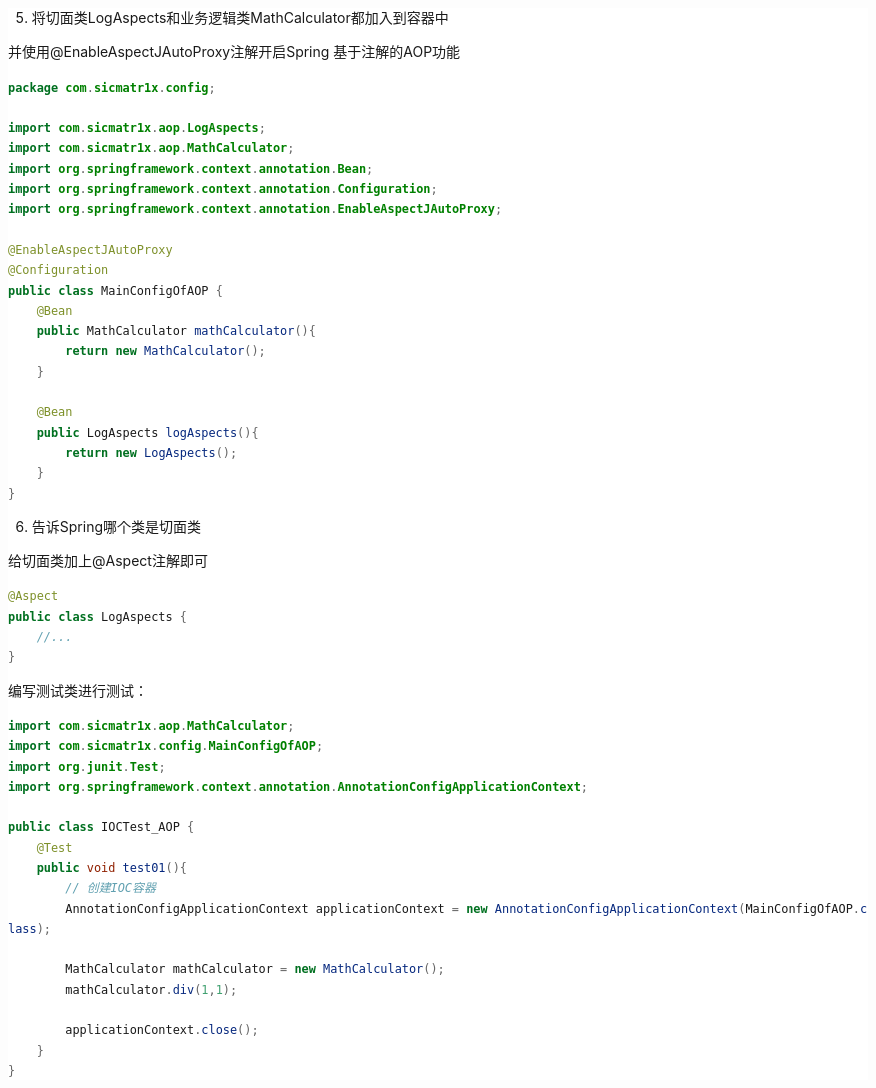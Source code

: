 5. 将切面类LogAspects和业务逻辑类MathCalculator都加入到容器中

并使用@EnableAspectJAutoProxy注解开启Spring 基于注解的AOP功能

```java
package com.sicmatr1x.config;

import com.sicmatr1x.aop.LogAspects;
import com.sicmatr1x.aop.MathCalculator;
import org.springframework.context.annotation.Bean;
import org.springframework.context.annotation.Configuration;
import org.springframework.context.annotation.EnableAspectJAutoProxy;

@EnableAspectJAutoProxy
@Configuration
public class MainConfigOfAOP {
    @Bean
    public MathCalculator mathCalculator(){
        return new MathCalculator();
    }

    @Bean
    public LogAspects logAspects(){
        return new LogAspects();
    }
}

```

6. 告诉Spring哪个类是切面类

给切面类加上@Aspect注解即可

```java
@Aspect
public class LogAspects {
	//...
}
```

编写测试类进行测试：

```java
import com.sicmatr1x.aop.MathCalculator;
import com.sicmatr1x.config.MainConfigOfAOP;
import org.junit.Test;
import org.springframework.context.annotation.AnnotationConfigApplicationContext;

public class IOCTest_AOP {
    @Test
    public void test01(){
        // 创建IOC容器
        AnnotationConfigApplicationContext applicationContext = new AnnotationConfigApplicationContext(MainConfigOfAOP.class);

        MathCalculator mathCalculator = new MathCalculator();
        mathCalculator.div(1,1);
        
        applicationContext.close();
    }
}

```
